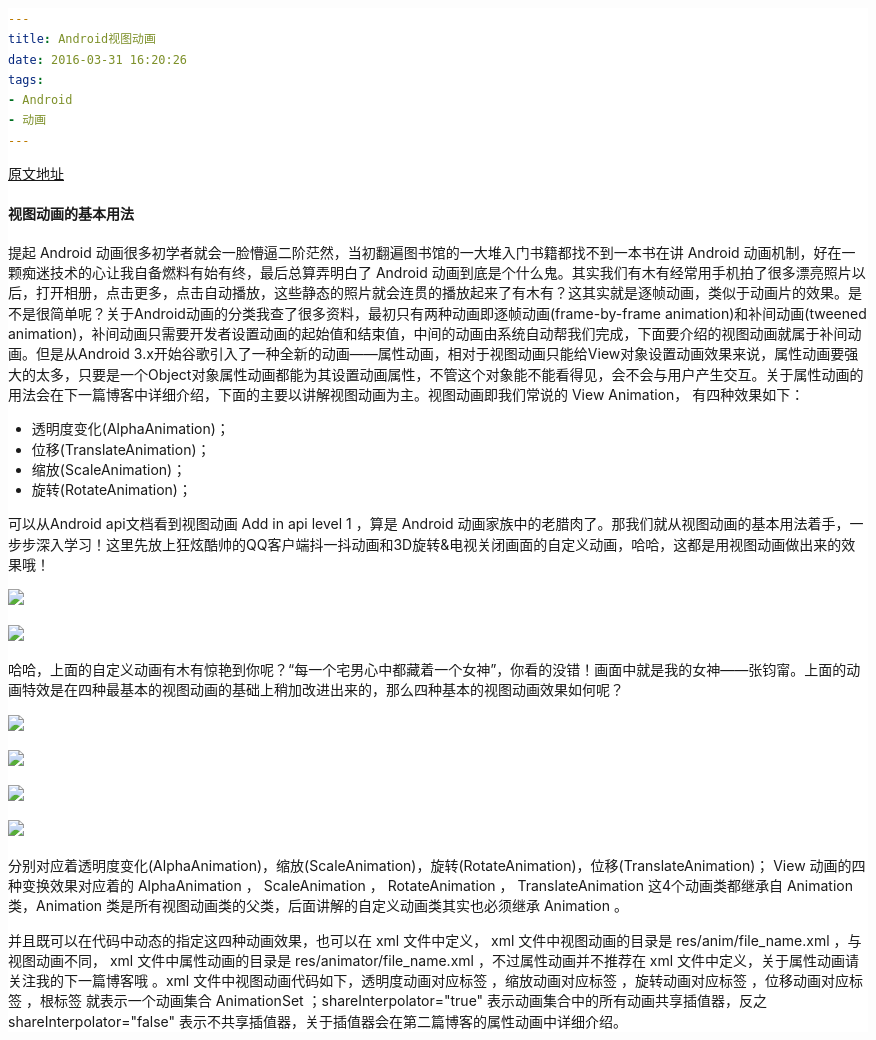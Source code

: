 ```yaml
---
title: Android视图动画
date: 2016-03-31 16:20:26
tags:
- Android
- 动画
---
```


[原文地址](http://www.cnblogs.com/wondertwo/p/5295976.html)
#### 视图动画的基本用法

提起 Android 动画很多初学者就会一脸懵逼二阶茫然，当初翻遍图书馆的一大堆入门书籍都找不到一本书在讲 Android 动画机制，好在一颗痴迷技术的心让我自备燃料有始有终，最后总算弄明白了 Android 动画到底是个什么鬼。其实我们有木有经常用手机拍了很多漂亮照片以后，打开相册，点击更多，点击自动播放，这些静态的照片就会连贯的播放起来了有木有？这其实就是逐帧动画，类似于动画片的效果。是不是很简单呢？关于Android动画的分类我查了很多资料，最初只有两种动画即逐帧动画(frame-by-frame animation)和补间动画(tweened animation)，补间动画只需要开发者设置动画的起始值和结束值，中间的动画由系统自动帮我们完成，下面要介绍的视图动画就属于补间动画。但是从Android 3.x开始谷歌引入了一种全新的动画——属性动画，相对于视图动画只能给View对象设置动画效果来说，属性动画要强大的太多，只要是一个Object对象属性动画都能为其设置动画属性，不管这个对象能不能看得见，会不会与用户产生交互。关于属性动画的用法会在下一篇博客中详细介绍，下面的主要以讲解视图动画为主。视图动画即我们常说的 View Animation， 有四种效果如下：



- 透明度变化(AlphaAnimation)；
- 位移(TranslateAnimation)；
- 缩放(ScaleAnimation)；
- 旋转(RotateAnimation)；

可以从Android api文档看到视图动画 Add in api level 1 ，算是 Android 动画家族中的老腊肉了。那我们就从视图动画的基本用法着手，一步步深入学习！这里先放上狂炫酷帅的QQ客户端抖一抖动画和3D旋转&电视关闭画面的自定义动画，哈哈，这都是用视图动画做出来的效果哦！

![](http://images2015.cnblogs.com/blog/917478/201603/917478-20160319184425709-2116992283.gif)

![](http://images2015.cnblogs.com/blog/917478/201603/917478-20160319184516709-1154612434.gif)

哈哈，上面的自定义动画有木有惊艳到你呢？“每一个宅男心中都藏着一个女神”，你看的没错！画面中就是我的女神——张钧甯。上面的动画特效是在四种最基本的视图动画的基础上稍加改进出来的，那么四种基本的视图动画效果如何呢？

![](http://images2015.cnblogs.com/blog/917478/201603/917478-20160319184608428-242848189.gif)

![](http://images2015.cnblogs.com/blog/917478/201603/917478-20160319184644724-2005354517.gif)

![](http://images2015.cnblogs.com/blog/917478/201603/917478-20160319184710068-2072330936.gif)

![](http://images2015.cnblogs.com/blog/917478/201603/917478-20160319184733834-1038892820.gif)

分别对应着透明度变化(AlphaAnimation)，缩放(ScaleAnimation)，旋转(RotateAnimation)，位移(TranslateAnimation)； View 动画的四种变换效果对应着的 AlphaAnimation ， ScaleAnimation ， RotateAnimation ， TranslateAnimation 这4个动画类都继承自 Animation 类，Animation 类是所有视图动画类的父类，后面讲解的自定义动画类其实也必须继承 Animation 。

并且既可以在代码中动态的指定这四种动画效果，也可以在 xml 文件中定义， xml 文件中视图动画的目录是 res/anim/file_name.xml ，与视图动画不同， xml 文件中属性动画的目录是 res/animator/file_name.xml ，不过属性动画并不推荐在 xml 文件中定义，关于属性动画请关注我的下一篇博客哦 。xml 文件中视图动画代码如下，透明度动画对应标签 <alpha> ，缩放动画对应标签 <scale> ，旋转动画对应标签 <rotate> ，位移动画对应标签 <translate> ，根标签 <set> 就表示一个动画集合 AnimationSet ；shareInterpolator="true" 表示动画集合中的所有动画共享插值器，反之shareInterpolator="false" 表示不共享插值器，关于插值器会在第二篇博客的属性动画中详细介绍。
